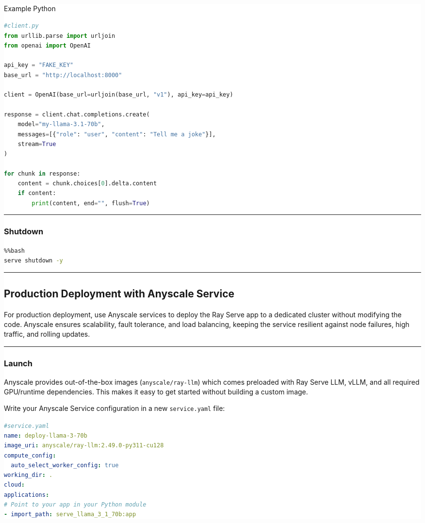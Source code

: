 Example Python


```python
#client.py
from urllib.parse import urljoin
from openai import OpenAI

api_key = "FAKE_KEY"
base_url = "http://localhost:8000"

client = OpenAI(base_url=urljoin(base_url, "v1"), api_key=api_key)

response = client.chat.completions.create(
    model="my-llama-3.1-70b",
    messages=[{"role": "user", "content": "Tell me a joke"}],
    stream=True
)

for chunk in response:
    content = chunk.choices[0].delta.content
    if content:
        print(content, end="", flush=True)
```


---

### Shutdown 


```bash
%%bash
serve shutdown -y
```


---

## Production Deployment with Anyscale Service

For production deployment, use Anyscale services to deploy the Ray Serve app to a dedicated cluster without modifying the code. Anyscale ensures scalability, fault tolerance, and load balancing, keeping the service resilient against node failures, high traffic, and rolling updates.

---

### Launch

Anyscale provides out-of-the-box images (`anyscale/ray-llm`) which comes preloaded with Ray Serve LLM, vLLM, and all required GPU/runtime dependencies. This makes it easy to get started without building a custom image.

Write your Anyscale Service configuration in a new `service.yaml` file:
```yaml
#service.yaml
name: deploy-llama-3-70b
image_uri: anyscale/ray-llm:2.49.0-py311-cu128
compute_config:
  auto_select_worker_config: true 
working_dir: .
cloud:
applications:
# Point to your app in your Python module
- import_path: serve_llama_3_1_70b:app
```
